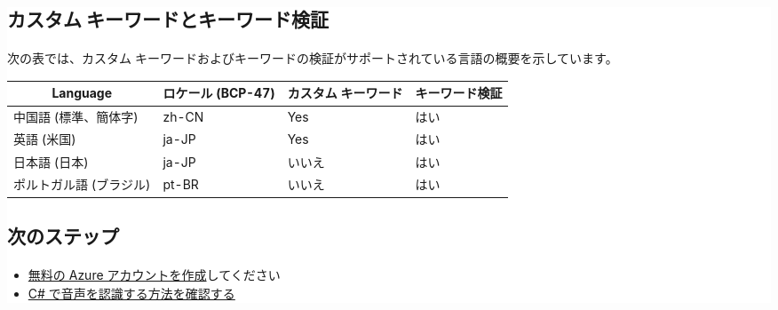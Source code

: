 ## <a name="custom-keyword-and-keyword-verification"></a>カスタム キーワードとキーワード検証

次の表では、カスタム キーワードおよびキーワードの検証がサポートされている言語の概要を示しています。

| Language | ロケール (BCP-47) | カスタム キーワード | キーワード検証 |
| -------- | --------------- | -------------- | -------------------- |
| 中国語 (標準、簡体字) | zh-CN | Yes | はい |
| 英語 (米国) | ja-JP | Yes | はい |
| 日本語 (日本) | ja-JP | いいえ | はい |
| ポルトガル語 (ブラジル) | pt-BR | いいえ | はい |

## <a name="next-steps"></a>次のステップ

* [無料の Azure アカウントを作成](https://azure.microsoft.com/free/cognitive-services/)してください
* [C# で音声を認識する方法を確認する](./get-started-speech-to-text.md?pivots=programming-language-chsarp)
